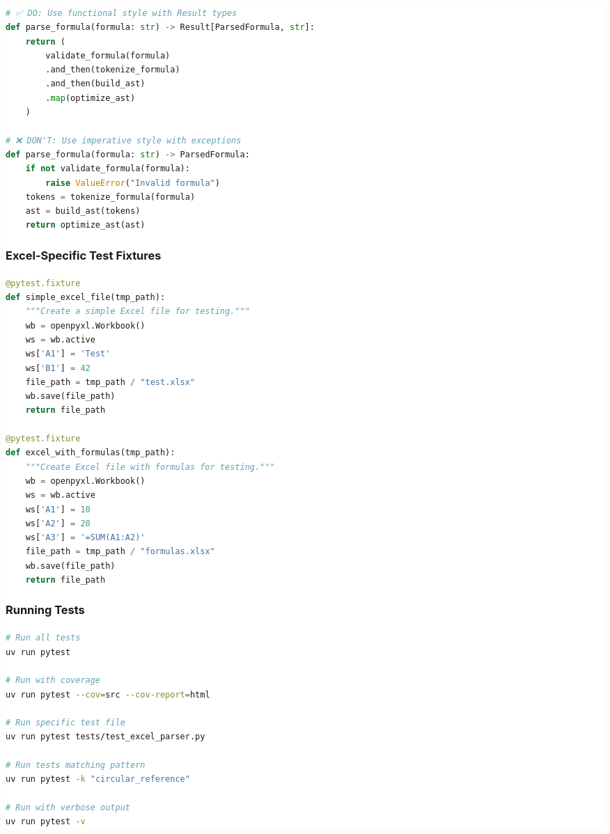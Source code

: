 ```python
# ✅ DO: Use functional style with Result types
def parse_formula(formula: str) -> Result[ParsedFormula, str]:
    return (
        validate_formula(formula)
        .and_then(tokenize_formula)
        .and_then(build_ast)
        .map(optimize_ast)
    )

# ❌ DON'T: Use imperative style with exceptions
def parse_formula(formula: str) -> ParsedFormula:
    if not validate_formula(formula):
        raise ValueError("Invalid formula")
    tokens = tokenize_formula(formula)
    ast = build_ast(tokens)
    return optimize_ast(ast)
```

### Excel-Specific Test Fixtures

```python
@pytest.fixture
def simple_excel_file(tmp_path):
    """Create a simple Excel file for testing."""
    wb = openpyxl.Workbook()
    ws = wb.active
    ws['A1'] = 'Test'
    ws['B1'] = 42
    file_path = tmp_path / "test.xlsx"
    wb.save(file_path)
    return file_path

@pytest.fixture
def excel_with_formulas(tmp_path):
    """Create Excel file with formulas for testing."""
    wb = openpyxl.Workbook()
    ws = wb.active
    ws['A1'] = 10
    ws['A2'] = 20
    ws['A3'] = '=SUM(A1:A2)'
    file_path = tmp_path / "formulas.xlsx"
    wb.save(file_path)
    return file_path
```

### Running Tests

```bash
# Run all tests
uv run pytest

# Run with coverage
uv run pytest --cov=src --cov-report=html

# Run specific test file
uv run pytest tests/test_excel_parser.py

# Run tests matching pattern
uv run pytest -k "circular_reference"

# Run with verbose output
uv run pytest -v
```
